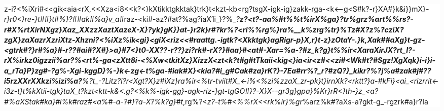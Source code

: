 z-i?<%iXri#<<gik<aia<rX,<<Xza<i8<<k?<}kXtikktgkktak}trk}t<kzt-kb<rg?tsgX-igk-ig}zakk-rga-<k<--g<S#k?-r}XA#}k&i}}mX}_-r}r0<}re-}t##}t#%}?##ak#%a}v_a_#raz-<ki#-az?#at?%ag?iaX1i_}?%__?__z?<_t?-aa%#_t%%_t%irX%ga}?tr_%grz%art%%rs?-r#X%rtXirNXgz}Xaz_XXzzXaztXazeX-<?%%zXii<?ig<Xiaztirz_X%<tia<CX-t?k%tXkigXkgtXkatXkrt_k<zt(kt&k<-?k--Xkt-kki<-ga-Xgrttg<-tg--ZgrD?gz>X}?yk}gK}}at-}r2k}<Vg}-1=a##?}##Xa##kag#}a}#_arCka<#ta-#-_#??_%#?_i?k_g?ka-?__r?zi_rtXtraX%<tXXr<XDzXri?gra%_rrt_i}zti%<gitt#X-<-k#-%i%<aigtakXtgzrXXz-XF<#nrkt</}?-#kit?kA-ggki_<Xit<-iLart<gi8#g#-<g}-_gkk_trkzt<ktt-k&B#%%-#k<-igk-g?}}<#a}?#g}rOr-<g_7#}?3%4-ag#k_k?iat}}d?}z=<}tzz?}_B#Tr?%#_#%#_ia}#aa_#raz#<at#-ij#-at?%_X?iX-zk%-ri_}#-_z?<_ttkX?rrX%z}X-t?i#ziX?<XX}%arX%<rt%-g%z-_?)#i-tXi%<%zk%tz_XrzzF#i-tzk-ti}?tgg%<zg#ti<kii<_ir<z-kg<-?gri-<zk%tXki_%?#gkl}g<Lkt_k#ttk-t/?i}<V<gM?a}g-Na%5g_t#kaigrtMg--I}#r-#r_%#%_i?XaX?Xa}X__}?a_a?rxt}i#?a%#X%tri?t_Xi%_r?a<a%iri%%rz_#??_%?X_iJi_g?}_a#}X%?z_<?t_#?Dr#%?a%#+ri%krg%}ra%Xrr#zri%tr-%7z#X?rkXX_i%-zgXgzaX_zrXXz<X}z<X!zbi?zaiX<Xik<ki}<i-k<riz<<iX<-i-t#X?i-kXt%kktgk}<}k_zr%%t<kzt-kt-#k}-%gXa<gk-ig}-gg_-agz-<t_--g-^#gIc%}XMikkzt}}Gg}_v_}z-r}t-<Xt##}t#%}X#iak#ga}:}a_#aaz#aat#<ad?#aC?%_#?i_k?g_k?ag_F-_z?__t?__L?ir?#%_r%ir?%grk%a_r%r_z?%rt%zrJ%}z?%-zX%%ziXgzXXarzXrzzX<_t#kzdX<<?X-<Xi?<kXirkia<Xir<_i<<ti-<)i?t?i-tXi-tkkit}Xa<zkrt}k<t_k-<tg#<Pkk-Xk--kg%-}ga-_grt%g<-_g--_}#-E}%tXgaqk}%l}}iE_ga5zgr+X}-A_a###a%#Xai#k?i#}ai#_ai#zar#tg-rg_##t_%#5_i#r_g#ka??__i?z_k?t_-?>r#?kr%?<ri%%rg%}ra%__k%zrg%tr}%Tz#X?z%?cziX?zgX}zaXazrXzriXtz-Xhzni?<%iXz%ik<gi}<giX<riz<<#raattg.-igtk?<Xkktgk}agRigr-p}X,r}t-z}zOtaY-.}k,Xak##aXg}t-gz-<gtrk#?}r#%a}#-r??#ai#?_X#}>a}#7<}t0-XX_??-r??}zi?_rk#-rX?}#aa}#<at#-Xar=%a_-_?#z_k?g_}t%%ir<XaraXirJX?rt_I?-rX%irkz0igzzii%ar?%<rt%-ga<zXtt8i-<%Xw<tkitXz}XizzX<zt<_k?t#g#tTkaii<kig<}ia<_ir<z#<<zi#<Wk#t?#Sgz!XgXqk}i-i}i-a_rTa}_P_}zg#-?g%-Xgi-kggD}%_-}k<-zg<-t%ga-#iak#X}<kia?#i_g#Cak#za_}rK?}-7Ea#rr%?_r?#zQ?}_kikr?%?_j%a#zak#j_#??i5rzXXrXXkzi%izi%a?__%?t_-?Litz?i?r<Xgt?X}z#iXz}ra%ir<%tr-tviit#X_<-i%<%zi%zzaX_zr-pk}t}irnXk?<rktt?}a-#kFi}<ai_<rizrrit<-i3z-t}t%kXtii-tgk}taX_t?kzt<ktt-k&<.g?<%k%-igk-gg}-agk-riz-}gt-tgGO#}?-X}X--gr3g}gpa}%Kr}rR<}th-}z_<a?#%aXStak#ka}#i%k#raz#<a%#-a-?#}?a-_X?%_k?g_}#t__,rg%?<_z?-_t%#_<%%rX<<rk%ir}%gr_%arz%<?_%-r-X#rMX%zXXi_k0tz}Xgz_X_zz%-zt%<}ti#zti%z?ii<kig<}%t<_ia<zia<ti<<>k#<ak%t#kitkkgtkkar_k?tzk_ttk%tFkX-?i%<zgi-?gg-kga-agrtzk#-tgz-Ggg^?g- Xg%tr}gAX}ad%}r(z}<ttik{&}<#?}-#X}<#k}i-kaa#Xar#_a<#ta-#Tai??a-?Xa-?k_i?}}a#z_r?}_<?__-??r##Tak%X_-%kr#%}ra%_rr?(r<%_r-%_z#%Nz%?X_^Xkz%X}ziX_r<XzrrXkz-X_<#X?<%iX<iikkii}<ii_<iiz<ritr--gt#itt%i1tik%tgik<ak_tikztXktt-kq-#kt-%k<-ig%-gg}-ag_-kgz-ggt-}g!B#}?O%ktQi}?Fg}}Ba}aqr}zG}}tW-}d4oa?#%aXd%ak#ga}#aa_#raz#<at#-_Et?aU#i_X?i_k<A%ar<Xkzk%tl<izz_X<r-%<z_%x%%_z%gr}%ag%<kX}t_iaz<X_<}i-<tz?%rzkXgz}-ki_t_ii<-g_<Eiatzi:i#z<ii<kig}}t<gat?ggtrkri<<gk#t?k%_#-<}i-i}gKkgklkg_k<ttk-tVg#-?g%-X%i-Xkt-}ga-_%i}gd-arurag#?aX{79?g_3k}gu}%<ar?}_r?#rt?%_-#}_<?##?}X#kag#}Xgri?r_Y%Xrr%t_z%zrtX^_E%krXXkz#XX?}a-?z_<?ti}z-X}rtk<ziX%-%X-z-X<<kra%kr<%tr-zri%<?k?t#i_XXz%X}zaX_kXtri8taz<Xz<#i?<%-<gXt<k%ikz<i_<rizaXt*ka-#gk-<}o--g%tu}?-ktgittrkzt<??}_K_g<?k}X-<}h{X_r#%a?g}t<gz-<gtrz#}aEwP_??#a#?#aiXg_i?k_k?}cr}}l-}F##X-z<??rX?ar?a}#aa_#raz-zat#-aJv-%_?%_X?iaa?g_}?a}_#k_z?<_t?-_;?zr?#%at%irk%gr}%ar#%raz??rt%tr&X#z?%<zX%-_<XgzgXarKXrzrX<z<X-zzt<<?i%<XXr<kik<}%aikir<_i<<ti-z-k#z??_tXk%tkkit}irt_kraXk<tzk-ttg#tng%-Xt#-kgk-}gg-_gr-zi<zig--t}#x#}%-a}i-XXi3}}iL_grIz}<0t}--ga#ooa%VFai#Xag#}}t#_a}#za<#ta<#1g##}_%?#_i?i_g?k_aP___?z_a?t_<?oa-%?_%#<ri%%rg%#ra%krr?__t%trr%&rXX?z%XX_ij<zgXXzaXkzrXaz<%z_<XMzri?zaiX<iik<gi%<aik<rik<<iz<-%ez}k?<-kXt#kk<zk}<gi?trkkt<kkt-kP-#g?<kgX-#gk-#g}-gg_<rg%-<g_--gzh#ggE%g?-}}kA#}}4i}_Pr}zY<#zm-}z##}z#%a?#igk_ta}#ia_#gazZtatc<}z?#az?%a}?i_k?g_}4-__?X_z?__t?-_L%#_g%%_t%i_-%gr}%ar_%%rz%art%-rd%Bz?X%_<XizkXgzgXaz_Xrr_X<ztX-ztX}<?i%<Xq-k#tagitig#tzktt_<zia<pk#t?ttgk-i}iGXg<kgtkkrtzk<}g7t}%Wztnk_-Xgi-k%X}O#}}}#_aavaaau<-tg<;?}%vX%_a<#a_#}g-t}rLz}<z??___#<zk?Xa<?h_XXrr%%?#}}-#za<#tikr??rr%%}r-i?z#%ir?XXr}_r?z_<?t_-?Qr#X?gX%Xri%krg%}ra%_rr-zrr%gr-%Gz#-?igt%Xzt#ii<izg%-zrXzz<s?iOt<k;tk}%t}gX<<g?tk<gik<riz<<)ggt-gk<im<?kXtikkai&%ga-t}?Za}z-_}_czat-t}X>?aXs-a?gkt-g_-rgzrk#a}r?<az^O}<#r_??#wigz/a}_Sr%i_z?iarX__?#wzD?z_z?_r%akm-a_#razz_?trt?ar%XtrX?<r*%X?i_??a__?rkatg%zztX%zz_)?irX%irk-XXd<}X}<_iazaiaz<g-<<it<tiGXizkXgz}Xa_aXrzzX<rztgzCi#<?X&<Xii<k%g<gia<_ir<zi<<Xi-rvX}t?k%tXkitkizt}Xa<gkrtrk<ttk-tzg#tzit-XgX-kk<-}g}-_g_-zgaa_g--D}#-}}%y%}itk4%T}}gd_}rYzgrhtk-<ga#5^a%#?aiv_ag#}X##_aa#zar#ta<#+_#}t_%?%_i?X_g?}_a6_g??z_r?t_t?V_?%?_#-?ri%?rg%?ra%_rr%zrr%tr<%*r<X?z#XXzi?tzgXizaX_zrX_z<#triX{zti?zriXzEikrg%*<aik<ri_<<X<<-XC<kk?<!kX<zkkt%k}<gX<trk}t<krt-kS-#i?r_gX-#gk-%g}trg_tai_-<g}--g%(#}?b%}X--}kI%}}O%}_&a}zt<}iV-}z##}t#%}i#i}X#ia}#%a_#_az#<at#-at?#at?%at?i_X?g}}#X__?g_z?a_t#q_b#-_<%%_t%i_k%gr}%ar_zarz%art%arP%-z??%irXiz?XgzXXaz%Xrr_XaztXazfX-<?i%<Xiir-ig<#ia<gir<zi<<tig<Virt?iztXkitkkg<<katkkrtzk<t<k-t(k<-?g%-XgX-kgg-}kg-_gr-zgr-}g--q}#r-%<a??Xaa??Tk}i!_}rGz?k_<??_r}-F}a%#Xaiz-%?_XXkri?a_k%Xrr%_#tag??_%?XiirX%}z#%gza%tr-X}rz_<?ar#%?r%tXXa<i%t<%Xgzgrr%zr<%tr-%)z#X?}%X?r_XkzgX}g<<rk}trk#-tk%t-i}t<k#i?zgik<gi}ak-?g_t_gz-rkr-rk-?#g--Gg/U?tiiztak_tr#i}zRigr?_}?-v_R(z}z5_a%gkt}g_-rgz_r#a}-#Xa}#-_?>Ia